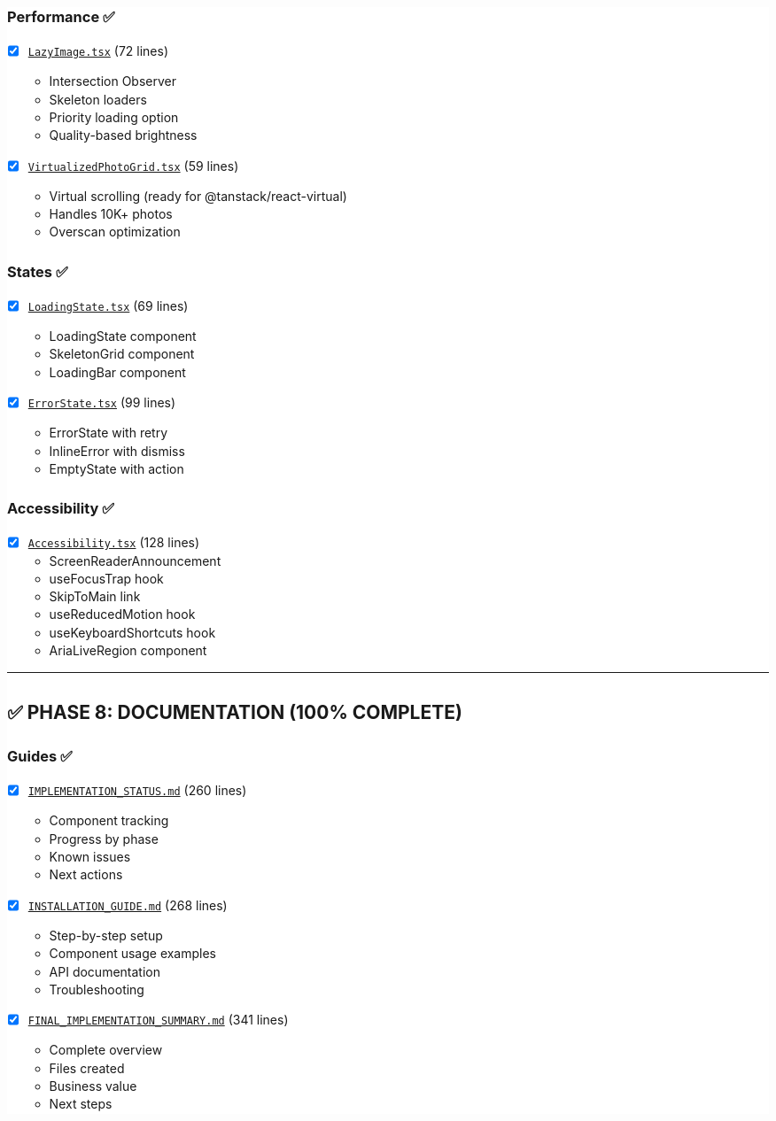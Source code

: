 ### Performance ✅
- [x] [`LazyImage.tsx`](../src/components/common/LazyImage.tsx) (72 lines)
  - Intersection Observer
  - Skeleton loaders
  - Priority loading option
  - Quality-based brightness
  
- [x] [`VirtualizedPhotoGrid.tsx`](../src/components/gallery/VirtualizedPhotoGrid.tsx) (59 lines)
  - Virtual scrolling (ready for @tanstack/react-virtual)
  - Handles 10K+ photos
  - Overscan optimization

### States ✅
- [x] [`LoadingState.tsx`](../src/components/common/LoadingState.tsx) (69 lines)
  - LoadingState component
  - SkeletonGrid component
  - LoadingBar component
  
- [x] [`ErrorState.tsx`](../src/components/common/ErrorState.tsx) (99 lines)
  - ErrorState with retry
  - InlineError with dismiss
  - EmptyState with action

### Accessibility ✅
- [x] [`Accessibility.tsx`](../src/components/common/Accessibility.tsx) (128 lines)
  - ScreenReaderAnnouncement
  - useFocusTrap hook
  - SkipToMain link
  - useReducedMotion hook
  - useKeyboardShortcuts hook
  - AriaLiveRegion component

---

## ✅ PHASE 8: DOCUMENTATION (100% COMPLETE)

### Guides ✅
- [x] [`IMPLEMENTATION_STATUS.md`](./IMPLEMENTATION_STATUS.md) (260 lines)
  - Component tracking
  - Progress by phase
  - Known issues
  - Next actions

- [x] [`INSTALLATION_GUIDE.md`](./INSTALLATION_GUIDE.md) (268 lines)
  - Step-by-step setup
  - Component usage examples
  - API documentation
  - Troubleshooting

- [x] [`FINAL_IMPLEMENTATION_SUMMARY.md`](./FINAL_IMPLEMENTATION_SUMMARY.md) (341 lines)
  - Complete overview
  - Files created
  - Business value
  - Next steps
